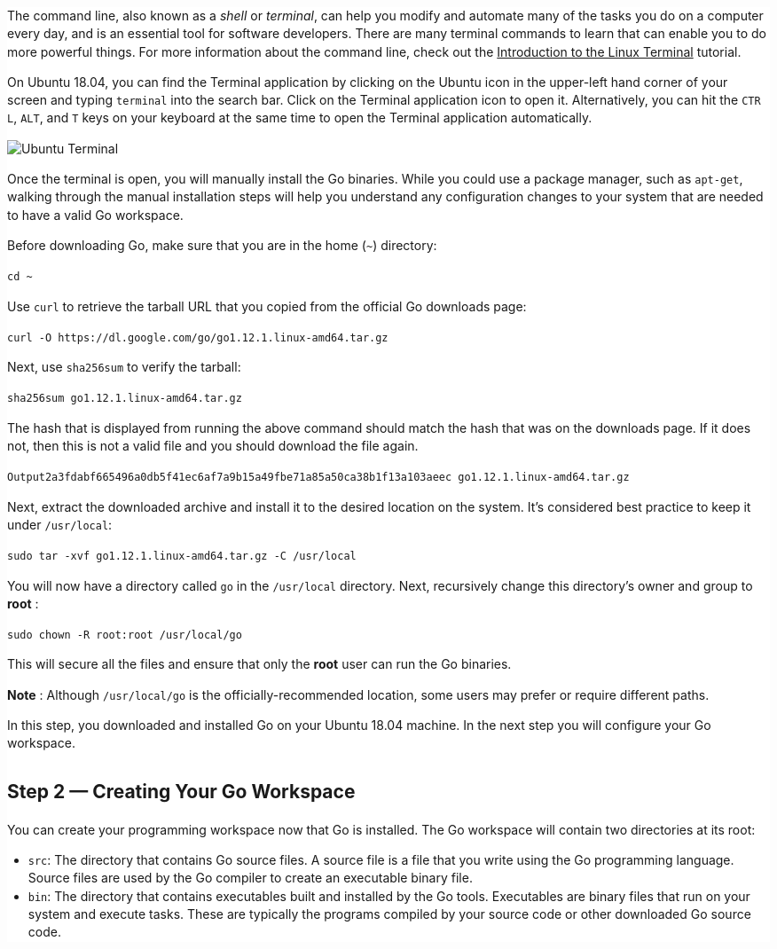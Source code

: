 The command line, also known as a _shell_ or _terminal_, can help you modify and automate many of the tasks you do on a computer every day, and is an essential tool for software developers. There are many terminal commands to learn that can enable you to do more powerful things. For more information about the command line, check out the [Introduction to the Linux Terminal](an-introduction-to-the-linux-terminal) tutorial.

On Ubuntu 18.04, you can find the Terminal application by clicking on the Ubuntu icon in the upper-left hand corner of your screen and typing `terminal` into the search bar. Click on the Terminal application icon to open it. Alternatively, you can hit the `CTRL`, `ALT`, and `T` keys on your keyboard at the same time to open the Terminal application automatically.

![Ubuntu Terminal](https://raw.githubusercontent.com/opendocs-md/do-tutorials-images/master/img/eng_python/UbuntuDebianSetUp/UbuntuSetUp.png)

Once the terminal is open, you will manually install the Go binaries. While you could use a package manager, such as `apt-get`, walking through the manual installation steps will help you understand any configuration changes to your system that are needed to have a valid Go workspace.

Before downloading Go, make sure that you are in the home (`~`) directory:

    cd ~

Use `curl` to retrieve the tarball URL that you copied from the official Go downloads page:

    curl -O https://dl.google.com/go/go1.12.1.linux-amd64.tar.gz

Next, use `sha256sum` to verify the tarball:

    sha256sum go1.12.1.linux-amd64.tar.gz

The hash that is displayed from running the above command should match the hash that was on the downloads page. If it does not, then this is not a valid file and you should download the file again.

    Output2a3fdabf665496a0db5f41ec6af7a9b15a49fbe71a85a50ca38b1f13a103aeec go1.12.1.linux-amd64.tar.gz

Next, extract the downloaded archive and install it to the desired location on the system. It’s considered best practice to keep it under `/usr/local`:

    sudo tar -xvf go1.12.1.linux-amd64.tar.gz -C /usr/local

You will now have a directory called `go` in the `/usr/local` directory. Next, recursively change this directory’s owner and group to **root** :

    sudo chown -R root:root /usr/local/go

This will secure all the files and ensure that only the **root** user can run the Go binaries.

**Note** : Although `/usr/local/go` is the officially-recommended location, some users may prefer or require different paths.

In this step, you downloaded and installed Go on your Ubuntu 18.04 machine. In the next step you will configure your Go workspace.

## Step 2 — Creating Your Go Workspace

You can create your programming workspace now that Go is installed. The Go workspace will contain two directories at its root:

- `src`: The directory that contains Go source files. A source file is a file that you write using the Go programming language. Source files are used by the Go compiler to create an executable binary file.
- `bin`: The directory that contains executables built and installed by the Go tools. Executables are binary files that run on your system and execute tasks. These are typically the programs compiled by your source code or other downloaded Go source code.
